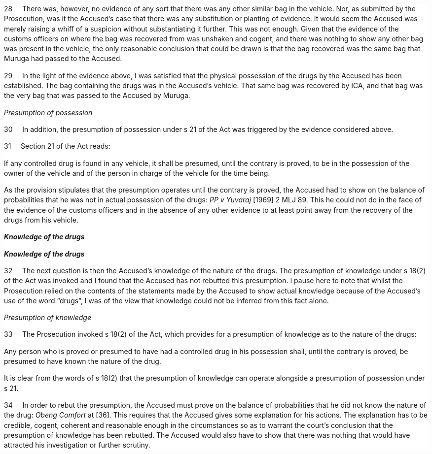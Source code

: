 28     There was, however, no evidence of any sort that there was any other similar bag in the vehicle. Nor, as submitted by the Prosecution, was it the Accused’s case that there was any substitution or planting of evidence. It would seem the Accused was merely raising a whiff of a suspicion without substantiating it further. This was not enough. Given that the evidence of the customs officers on where the bag was recovered from was unshaken and cogent, and there was nothing to show any other bag was present in the vehicle, the only reasonable conclusion that could be drawn is that the bag recovered was the same bag that Muruga had passed to the Accused. 

29     In the light of the evidence above, I was satisfied that the physical possession of the drugs by the Accused has been established. The bag containing the drugs was in the Accused’s vehicle. That same bag was recovered by ICA, and that bag was the very bag that was passed to the Accused by Muruga. 

_Presumption of possession_ 

30     In addition, the presumption of possession under s 21 of the Act was triggered by the evidence considered above. 

31     Section 21 of the Act reads: 

 If any controlled drug is found in any vehicle, it shall be presumed, until the contrary is proved, to be in the possession of the owner of the vehicle and of the person in charge of the vehicle for the time being. 

As the provision stipulates that the presumption operates until the contrary is proved, the Accused had to show on the balance of probabilities that he was not in actual possession of the drugs: _PP v Yuvaraj_ [1969] 2 MLJ 89. This he could not do in the face of the evidence of the customs officers and in the absence of any other evidence to at least point away from the recovery of the drugs from his vehicle. 

**_Knowledge of the drugs_** 


**_Knowledge of the drugs_** 

32     The next question is then the Accused’s knowledge of the nature of the drugs. The presumption of knowledge under s 18(2) of the Act was invoked and I found that the Accused has not rebutted this presumption. I pause here to note that whilst the Prosecution relied on the contents of the statements made by the Accused to show actual knowledge because of the Accused’s use of the word “drugs”, I was of the view that knowledge could not be inferred from this fact alone. 

_Presumption of knowledge_ 

33     The Prosecution invoked s 18(2) of the Act, which provides for a presumption of knowledge as to the nature of the drugs: 

 Any person who is proved or presumed to have had a controlled drug in his possession shall, until the contrary is proved, be presumed to have known the nature of the drug. 

It is clear from the words of s 18(2) that the presumption of knowledge can operate alongside a presumption of possession under s 21. 

34     In order to rebut the presumption, the Accused must prove on the balance of probabilities that he did not know the nature of the drug: _Obeng Comfort_ at [36]. This requires that the Accused gives some explanation for his actions. The explanation has to be credible, cogent, coherent and reasonable enough in the circumstances so as to warrant the court’s conclusion that the presumption of knowledge has been rebutted. The Accused would also have to show that there was nothing that would have attracted his investigation or further scrutiny. 
